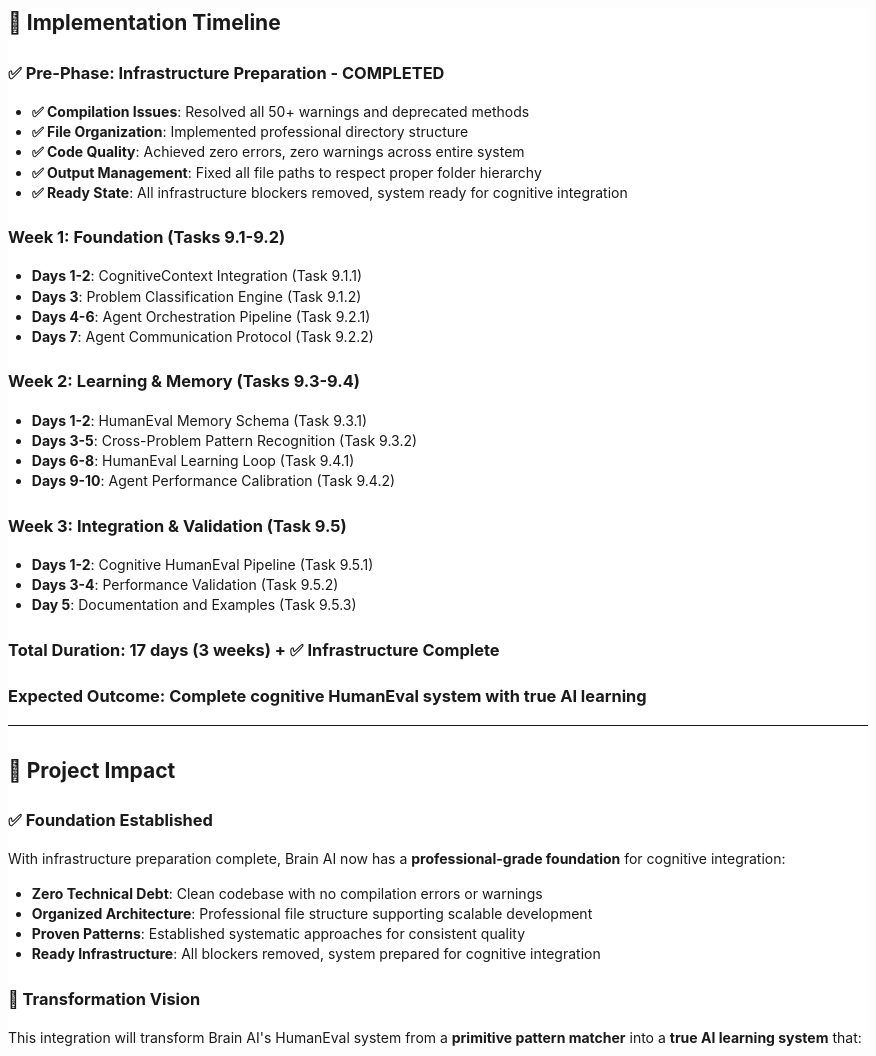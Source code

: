 
## 🚀 **Implementation Timeline**

### **✅ Pre-Phase**: Infrastructure Preparation - COMPLETED
- **✅ Compilation Issues**: Resolved all 50+ warnings and deprecated methods
- **✅ File Organization**: Implemented professional directory structure
- **✅ Code Quality**: Achieved zero errors, zero warnings across entire system
- **✅ Output Management**: Fixed all file paths to respect proper folder hierarchy
- **✅ Ready State**: All infrastructure blockers removed, system ready for cognitive integration

### **Week 1**: Foundation (Tasks 9.1-9.2)
- **Days 1-2**: CognitiveContext Integration (Task 9.1.1) 
- **Days 3**: Problem Classification Engine (Task 9.1.2)
- **Days 4-6**: Agent Orchestration Pipeline (Task 9.2.1)
- **Days 7**: Agent Communication Protocol (Task 9.2.2)

### **Week 2**: Learning & Memory (Tasks 9.3-9.4)  
- **Days 1-2**: HumanEval Memory Schema (Task 9.3.1)
- **Days 3-5**: Cross-Problem Pattern Recognition (Task 9.3.2)
- **Days 6-8**: HumanEval Learning Loop (Task 9.4.1)
- **Days 9-10**: Agent Performance Calibration (Task 9.4.2)

### **Week 3**: Integration & Validation (Task 9.5)
- **Days 1-2**: Cognitive HumanEval Pipeline (Task 9.5.1)
- **Days 3-4**: Performance Validation (Task 9.5.2)
- **Day 5**: Documentation and Examples (Task 9.5.3)

### **Total Duration**: 17 days (3 weeks) + ✅ Infrastructure Complete
### **Expected Outcome**: Complete cognitive HumanEval system with true AI learning

---

## 🎉 **Project Impact**

### **✅ Foundation Established**
With infrastructure preparation complete, Brain AI now has a **professional-grade foundation** for cognitive integration:
- **Zero Technical Debt**: Clean codebase with no compilation errors or warnings
- **Organized Architecture**: Professional file structure supporting scalable development
- **Proven Patterns**: Established systematic approaches for consistent quality
- **Ready Infrastructure**: All blockers removed, system prepared for cognitive integration

### **🚀 Transformation Vision**
This integration will transform Brain AI's HumanEval system from a **primitive pattern matcher** into a **true AI learning system** that:
